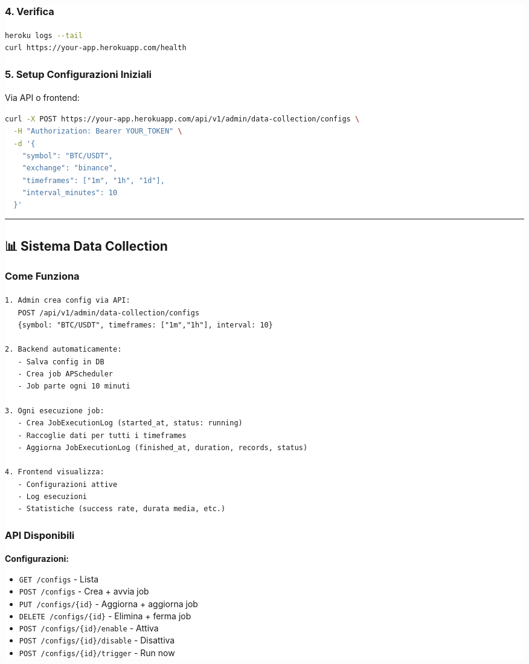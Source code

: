 ### 4. Verifica

```bash
heroku logs --tail
curl https://your-app.herokuapp.com/health
```

### 5. Setup Configurazioni Iniziali

Via API o frontend:
```bash
curl -X POST https://your-app.herokuapp.com/api/v1/admin/data-collection/configs \
  -H "Authorization: Bearer YOUR_TOKEN" \
  -d '{
    "symbol": "BTC/USDT",
    "exchange": "binance",
    "timeframes": ["1m", "1h", "1d"],
    "interval_minutes": 10
  }'
```

---

## 📊 Sistema Data Collection

### Come Funziona

```
1. Admin crea config via API:
   POST /api/v1/admin/data-collection/configs
   {symbol: "BTC/USDT", timeframes: ["1m","1h"], interval: 10}

2. Backend automaticamente:
   - Salva config in DB
   - Crea job APScheduler
   - Job parte ogni 10 minuti

3. Ogni esecuzione job:
   - Crea JobExecutionLog (started_at, status: running)
   - Raccoglie dati per tutti i timeframes
   - Aggiorna JobExecutionLog (finished_at, duration, records, status)

4. Frontend visualizza:
   - Configurazioni attive
   - Log esecuzioni
   - Statistiche (success rate, durata media, etc.)
```

### API Disponibili

**Configurazioni:**
- `GET /configs` - Lista
- `POST /configs` - Crea + avvia job
- `PUT /configs/{id}` - Aggiorna + aggiorna job
- `DELETE /configs/{id}` - Elimina + ferma job
- `POST /configs/{id}/enable` - Attiva
- `POST /configs/{id}/disable` - Disattiva
- `POST /configs/{id}/trigger` - Run now
